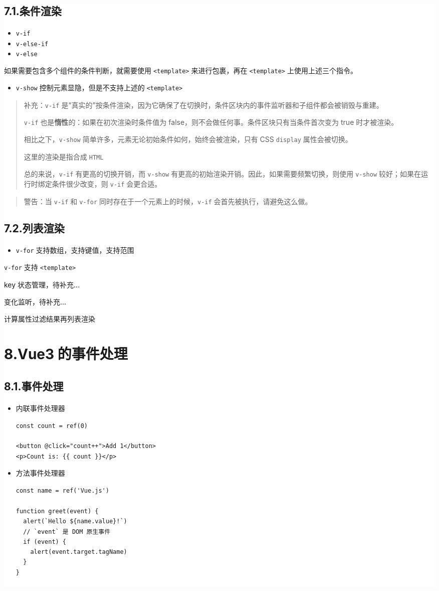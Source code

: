## 7.1.条件渲染

-   `v-if`
-   `v-else-if`
-   `v-else`

如果需要包含多个组件的条件判断，就需要使用 `<template>` 来进行包裹，再在 `<template>` 上使用上述三个指令。

-   `v-show` 控制元素显隐，但是不支持上述的 `<template>`

>   补充：`v-if` 是“真实的”按条件渲染，因为它确保了在切换时，条件区块内的事件监听器和子组件都会被销毁与重建。
>
>   `v-if` 也是**惰性**的：如果在初次渲染时条件值为 false，则不会做任何事。条件区块只有当条件首次变为 true 时才被渲染。
>
>   相比之下，`v-show` 简单许多，元素无论初始条件如何，始终会被渲染，只有 CSS `display` 属性会被切换。
>
>   这里的渲染是指合成 `HTML`
>
>   总的来说，`v-if` 有更高的切换开销，而 `v-show` 有更高的初始渲染开销。因此，如果需要频繁切换，则使用 `v-show` 较好；如果在运行时绑定条件很少改变，则 `v-if` 会更合适。

>   警告：当 `v-if` 和 `v-for` 同时存在于一个元素上的时候，`v-if` 会首先被执行，请避免这么做。

## 7.2.列表渲染

-   `v-for` 支持数组，支持键值，支持范围

`v-for` 支持 `<template>`

key 状态管理，待补充...

变化监听，待补充...

计算属性过滤结果再列表渲染

# 8.Vue3 的事件处理

## 8.1.事件处理

-   内联事件处理器

    ```vue
    const count = ref(0)
    
    <button @click="count++">Add 1</button>
    <p>Count is: {{ count }}</p>
    ```

-   方法事件处理器

    ```vue
    const name = ref('Vue.js')
    
    function greet(event) {
      alert(`Hello ${name.value}!`)
      // `event` 是 DOM 原生事件
      if (event) {
        alert(event.target.tagName)
      }
    }
    